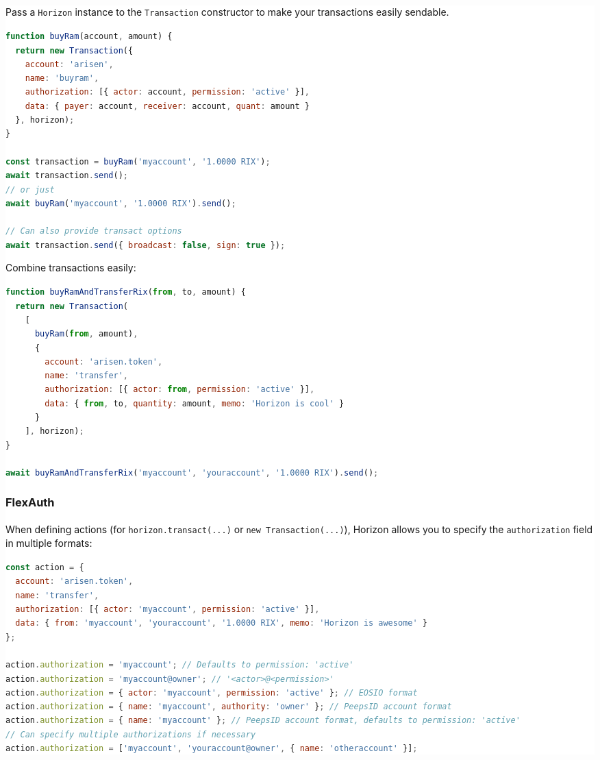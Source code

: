 Pass a `Horizon` instance to the `Transaction` constructor to make your
transactions easily sendable.

```js
function buyRam(account, amount) {
  return new Transaction({
    account: 'arisen',
    name: 'buyram',
    authorization: [{ actor: account, permission: 'active' }],
    data: { payer: account, receiver: account, quant: amount }
  }, horizon);
}

const transaction = buyRam('myaccount', '1.0000 RIX');
await transaction.send();
// or just
await buyRam('myaccount', '1.0000 RIX').send();

// Can also provide transact options
await transaction.send({ broadcast: false, sign: true });
```

Combine transactions easily:

```js
function buyRamAndTransferRix(from, to, amount) {
  return new Transaction(
    [
      buyRam(from, amount),
      {
        account: 'arisen.token',
        name: 'transfer',
        authorization: [{ actor: from, permission: 'active' }],
        data: { from, to, quantity: amount, memo: 'Horizon is cool' }
      }
    ], horizon);
}

await buyRamAndTransferRix('myaccount', 'youraccount', '1.0000 RIX').send();
```

### FlexAuth

When defining actions (for `horizon.transact(...)` or `new Transaction(...)`), Horizon
allows you to specify the `authorization` field in multiple formats:

```js
const action = {
  account: 'arisen.token',
  name: 'transfer',
  authorization: [{ actor: 'myaccount', permission: 'active' }],
  data: { from: 'myaccount', 'youraccount', '1.0000 RIX', memo: 'Horizon is awesome' }
};

action.authorization = 'myaccount'; // Defaults to permission: 'active'
action.authorization = 'myaccount@owner'; // '<actor>@<permission>'
action.authorization = { actor: 'myaccount', permission: 'active' }; // EOSIO format
action.authorization = { name: 'myaccount', authority: 'owner' }; // PeepsID account format
action.authorization = { name: 'myaccount' }; // PeepsID account format, defaults to permission: 'active'
// Can specify multiple authorizations if necessary
action.authorization = ['myaccount', 'youraccount@owner', { name: 'otheraccount' }];
```
